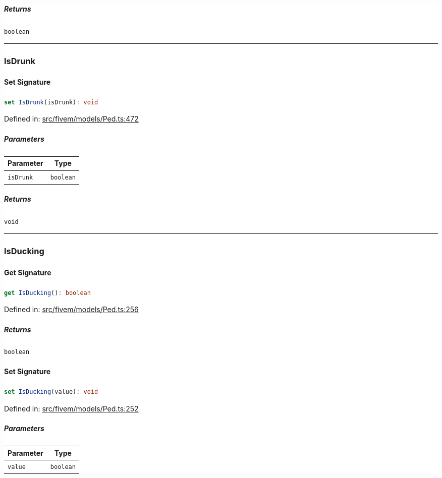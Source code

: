 ##### Returns

`boolean`

***

### IsDrunk

#### Set Signature

```ts
set IsDrunk(isDrunk): void
```

Defined in: [src/fivem/models/Ped.ts:472](https://github.com/nativewrappers/nativewrappers/blob/c639ec5cd28328d6b44c7ebf73de56bb1b4bef7d/src/fivem/models/Ped.ts#L472)

##### Parameters

| Parameter | Type |
| ------ | ------ |
| `isDrunk` | `boolean` |

##### Returns

`void`

***

### IsDucking

#### Get Signature

```ts
get IsDucking(): boolean
```

Defined in: [src/fivem/models/Ped.ts:256](https://github.com/nativewrappers/nativewrappers/blob/c639ec5cd28328d6b44c7ebf73de56bb1b4bef7d/src/fivem/models/Ped.ts#L256)

##### Returns

`boolean`

#### Set Signature

```ts
set IsDucking(value): void
```

Defined in: [src/fivem/models/Ped.ts:252](https://github.com/nativewrappers/nativewrappers/blob/c639ec5cd28328d6b44c7ebf73de56bb1b4bef7d/src/fivem/models/Ped.ts#L252)

##### Parameters

| Parameter | Type |
| ------ | ------ |
| `value` | `boolean` |
